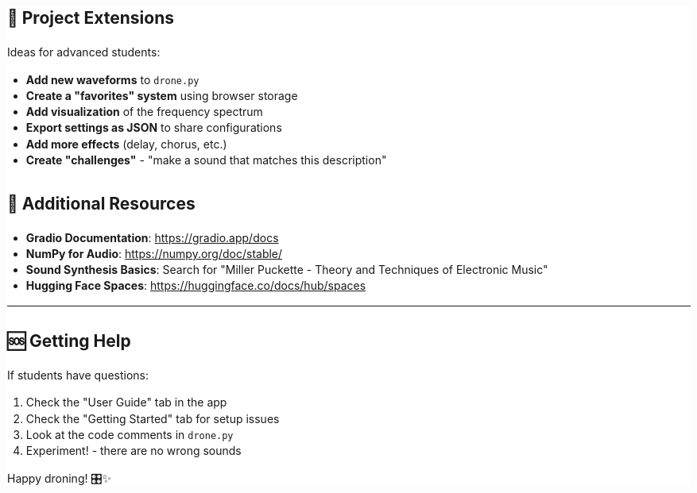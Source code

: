 ## 🎯 Project Extensions

Ideas for advanced students:

- **Add new waveforms** to `drone.py`
- **Create a "favorites" system** using browser storage
- **Add visualization** of the frequency spectrum
- **Export settings as JSON** to share configurations
- **Add more effects** (delay, chorus, etc.)
- **Create "challenges"** - "make a sound that matches this description"

## 📖 Additional Resources

- **Gradio Documentation**: https://gradio.app/docs
- **NumPy for Audio**: https://numpy.org/doc/stable/
- **Sound Synthesis Basics**: Search for "Miller Puckette - Theory and Techniques of Electronic Music"
- **Hugging Face Spaces**: https://huggingface.co/docs/hub/spaces

---

## 🆘 Getting Help

If students have questions:
1. Check the "User Guide" tab in the app
2. Check the "Getting Started" tab for setup issues
3. Look at the code comments in `drone.py`
4. Experiment! - there are no wrong sounds

Happy droning! 🎛️✨